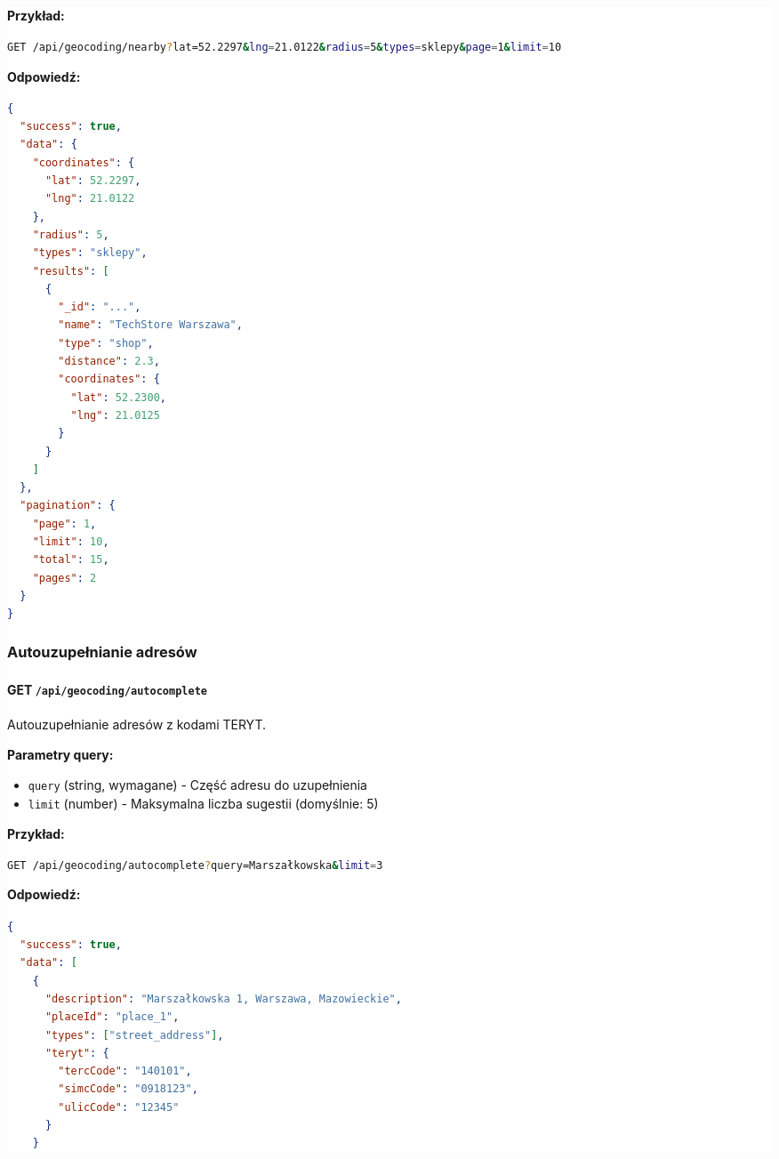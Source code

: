 **Przykład:**
```bash
GET /api/geocoding/nearby?lat=52.2297&lng=21.0122&radius=5&types=sklepy&page=1&limit=10
```

**Odpowiedź:**
```json
{
  "success": true,
  "data": {
    "coordinates": {
      "lat": 52.2297,
      "lng": 21.0122
    },
    "radius": 5,
    "types": "sklepy",
    "results": [
      {
        "_id": "...",
        "name": "TechStore Warszawa",
        "type": "shop",
        "distance": 2.3,
        "coordinates": {
          "lat": 52.2300,
          "lng": 21.0125
        }
      }
    ]
  },
  "pagination": {
    "page": 1,
    "limit": 10,
    "total": 15,
    "pages": 2
  }
}
```

### Autouzupełnianie adresów

#### GET `/api/geocoding/autocomplete`
Autouzupełnianie adresów z kodami TERYT.

**Parametry query:**
- `query` (string, wymagane) - Część adresu do uzupełnienia
- `limit` (number) - Maksymalna liczba sugestii (domyślnie: 5)

**Przykład:**
```bash
GET /api/geocoding/autocomplete?query=Marszałkowska&limit=3
```

**Odpowiedź:**
```json
{
  "success": true,
  "data": [
    {
      "description": "Marszałkowska 1, Warszawa, Mazowieckie",
      "placeId": "place_1",
      "types": ["street_address"],
      "teryt": {
        "tercCode": "140101",
        "simcCode": "0918123",
        "ulicCode": "12345"
      }
    }
```